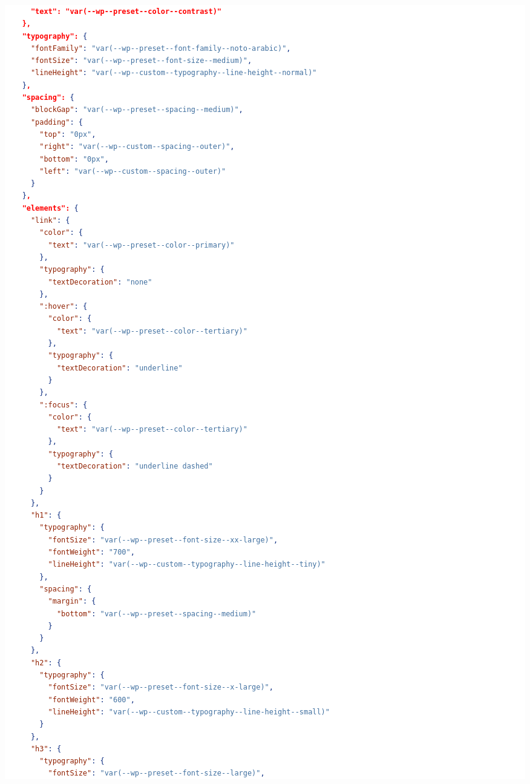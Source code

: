 ```json
      "text": "var(--wp--preset--color--contrast)"
    },
    "typography": {
      "fontFamily": "var(--wp--preset--font-family--noto-arabic)",
      "fontSize": "var(--wp--preset--font-size--medium)",
      "lineHeight": "var(--wp--custom--typography--line-height--normal)"
    },
    "spacing": {
      "blockGap": "var(--wp--preset--spacing--medium)",
      "padding": {
        "top": "0px",
        "right": "var(--wp--custom--spacing--outer)",
        "bottom": "0px", 
        "left": "var(--wp--custom--spacing--outer)"
      }
    },
    "elements": {
      "link": {
        "color": {
          "text": "var(--wp--preset--color--primary)"
        },
        "typography": {
          "textDecoration": "none"
        },
        ":hover": {
          "color": {
            "text": "var(--wp--preset--color--tertiary)"
          },
          "typography": {
            "textDecoration": "underline"
          }
        },
        ":focus": {
          "color": {
            "text": "var(--wp--preset--color--tertiary)"
          },
          "typography": {
            "textDecoration": "underline dashed"
          }
        }
      },
      "h1": {
        "typography": {
          "fontSize": "var(--wp--preset--font-size--xx-large)",
          "fontWeight": "700",
          "lineHeight": "var(--wp--custom--typography--line-height--tiny)"
        },
        "spacing": {
          "margin": {
            "bottom": "var(--wp--preset--spacing--medium)"
          }
        }
      },
      "h2": {
        "typography": {
          "fontSize": "var(--wp--preset--font-size--x-large)",
          "fontWeight": "600",
          "lineHeight": "var(--wp--custom--typography--line-height--small)"
        }
      },
      "h3": {
        "typography": {
          "fontSize": "var(--wp--preset--font-size--large)",
```